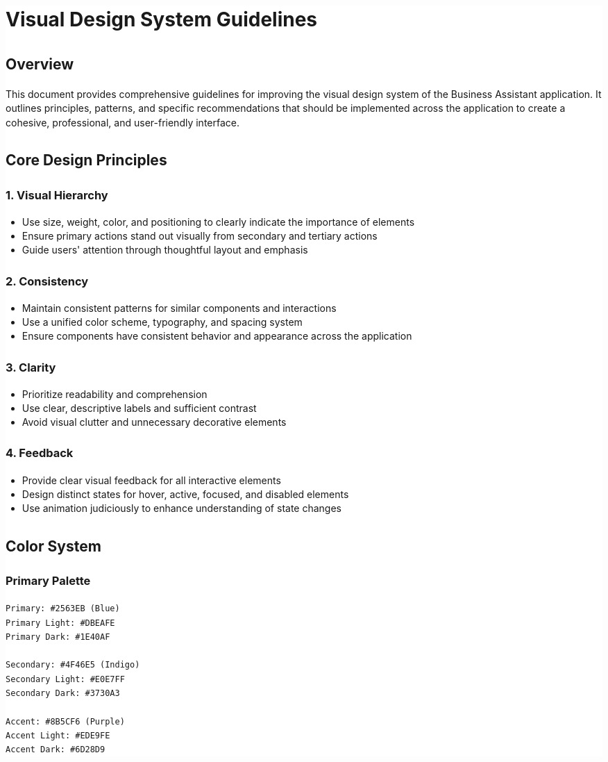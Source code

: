 # Visual Design System Guidelines

## Overview

This document provides comprehensive guidelines for improving the visual design system of the Business Assistant application. It outlines principles, patterns, and specific recommendations that should be implemented across the application to create a cohesive, professional, and user-friendly interface.

## Core Design Principles

### 1. Visual Hierarchy
- Use size, weight, color, and positioning to clearly indicate the importance of elements
- Ensure primary actions stand out visually from secondary and tertiary actions
- Guide users' attention through thoughtful layout and emphasis

### 2. Consistency
- Maintain consistent patterns for similar components and interactions
- Use a unified color scheme, typography, and spacing system
- Ensure components have consistent behavior and appearance across the application

### 3. Clarity
- Prioritize readability and comprehension
- Use clear, descriptive labels and sufficient contrast
- Avoid visual clutter and unnecessary decorative elements

### 4. Feedback
- Provide clear visual feedback for all interactive elements
- Design distinct states for hover, active, focused, and disabled elements
- Use animation judiciously to enhance understanding of state changes

## Color System

### Primary Palette
```
Primary: #2563EB (Blue)
Primary Light: #DBEAFE
Primary Dark: #1E40AF

Secondary: #4F46E5 (Indigo)
Secondary Light: #E0E7FF
Secondary Dark: #3730A3

Accent: #8B5CF6 (Purple)
Accent Light: #EDE9FE
Accent Dark: #6D28D9
```
